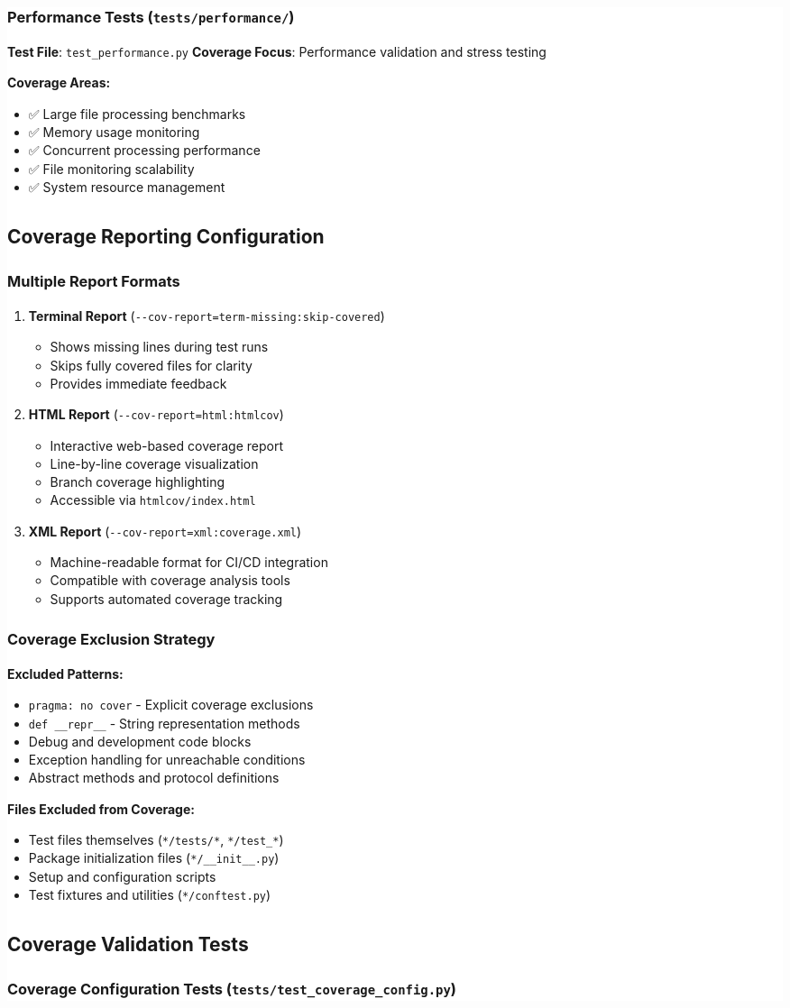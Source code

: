 ### Performance Tests (`tests/performance/`)

**Test File**: `test_performance.py`
**Coverage Focus**: Performance validation and stress testing

**Coverage Areas:**
- ✅ Large file processing benchmarks
- ✅ Memory usage monitoring
- ✅ Concurrent processing performance
- ✅ File monitoring scalability
- ✅ System resource management

## Coverage Reporting Configuration

### Multiple Report Formats

1. **Terminal Report** (`--cov-report=term-missing:skip-covered`)
   - Shows missing lines during test runs
   - Skips fully covered files for clarity
   - Provides immediate feedback

2. **HTML Report** (`--cov-report=html:htmlcov`)
   - Interactive web-based coverage report
   - Line-by-line coverage visualization
   - Branch coverage highlighting
   - Accessible via `htmlcov/index.html`

3. **XML Report** (`--cov-report=xml:coverage.xml`)
   - Machine-readable format for CI/CD integration
   - Compatible with coverage analysis tools
   - Supports automated coverage tracking

### Coverage Exclusion Strategy

**Excluded Patterns:**
- `pragma: no cover` - Explicit coverage exclusions
- `def __repr__` - String representation methods
- Debug and development code blocks
- Exception handling for unreachable conditions
- Abstract methods and protocol definitions

**Files Excluded from Coverage:**
- Test files themselves (`*/tests/*`, `*/test_*`)
- Package initialization files (`*/__init__.py`)
- Setup and configuration scripts
- Test fixtures and utilities (`*/conftest.py`)

## Coverage Validation Tests

### Coverage Configuration Tests (`tests/test_coverage_config.py`)
